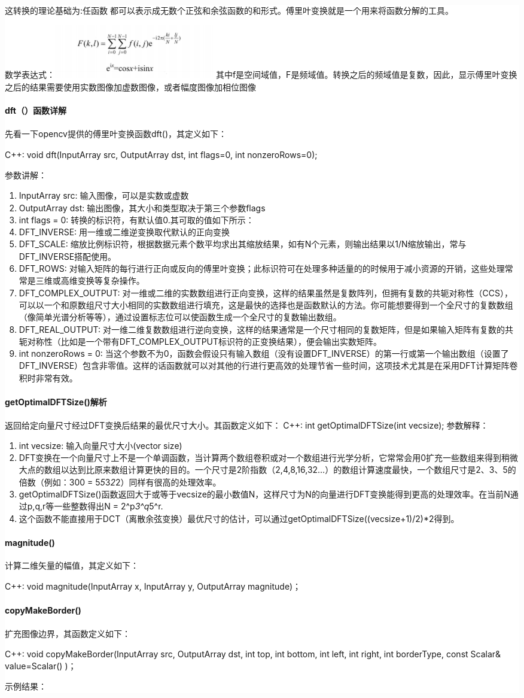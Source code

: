 这转换的理论基础为:任函数 都可以表示成无数个正弦和余弦函数的和形式。傅里叶变换就是一个用来将函数分解的工具。

数学表达式：![](media/12.png)
其中f是空间域值，F是频域值。转换之后的频域值是复数，因此，显示傅里叶变换之后的结果需要使用实数图像加虚数图像，或者幅度图像加相位图像

#### dft（）函数详解

先看一下opencv提供的傅里叶变换函数dft()，其定义如下：

C++: void dft(InputArray src, OutputArray dst, int flags=0, int nonzeroRows=0);

参数讲解：
1. InputArray src: 输入图像，可以是实数或虚数 
2. OutputArray dst: 输出图像，其大小和类型取决于第三个参数flags 
3. int flags = 0: 转换的标识符，有默认值0.其可取的值如下所示： 
4. DFT_INVERSE: 用一维或二维逆变换取代默认的正向变换 
5. DFT_SCALE: 缩放比例标识符，根据数据元素个数平均求出其缩放结果，如有N个元素，则输出结果以1/N缩放输出，常与DFT_INVERSE搭配使用。
6. DFT_ROWS: 对输入矩阵的每行进行正向或反向的傅里叶变换；此标识符可在处理多种适量的的时候用于减小资源的开销，这些处理常常是三维或高维变换等复杂操作。 
7. DFT_COMPLEX_OUTPUT: 对一维或二维的实数数组进行正向变换，这样的结果虽然是复数阵列，但拥有复数的共轭对称性（CCS），可以以一个和原数组尺寸大小相同的实数数组进行填充，这是最快的选择也是函数默认的方法。你可能想要得到一个全尺寸的复数数组（像简单光谱分析等等），通过设置标志位可以使函数生成一个全尺寸的复数输出数组。 
8. DFT_REAL_OUTPUT: 对一维二维复数数组进行逆向变换，这样的结果通常是一个尺寸相同的复数矩阵，但是如果输入矩阵有复数的共轭对称性（比如是一个带有DFT_COMPLEX_OUTPUT标识符的正变换结果），便会输出实数矩阵。 
9. int nonzeroRows = 0: 当这个参数不为0，函数会假设只有输入数组（没有设置DFT_INVERSE）的第一行或第一个输出数组（设置了DFT_INVERSE）包含非零值。这样的话函数就可以对其他的行进行更高效的处理节省一些时间，这项技术尤其是在采用DFT计算矩阵卷积时非常有效。
#### getOptimalDFTSize()解析
返回给定向量尺寸经过DFT变换后结果的最优尺寸大小。其函数定义如下：
C++: int getOptimalDFTSize(int vecsize);
参数解释： 
1. int vecsize: 输入向量尺寸大小(vector size) 
2. DFT变换在一个向量尺寸上不是一个单调函数，当计算两个数组卷积或对一个数组进行光学分析，它常常会用0扩充一些数组来得到稍微大点的数组以达到比原来数组计算更快的目的。一个尺寸是2阶指数（2,4,8,16,32…）的数组计算速度最快，一个数组尺寸是2、3、5的倍数（例如：300 = 5*5*3*2*2）同样有很高的处理效率。 
3. getOptimalDFTSize()函数返回大于或等于vecsize的最小数值N，这样尺寸为N的向量进行DFT变换能得到更高的处理效率。在当前N通过p,q,r等一些整数得出N = 2^p*3^q*5^r. 
4. 这个函数不能直接用于DCT（离散余弦变换）最优尺寸的估计，可以通过getOptimalDFTSize((vecsize+1)/2)*2得到。
#### magnitude()
计算二维矢量的幅值，其定义如下：

C++: void magnitude(InputArray x, InputArray y, OutputArray magnitude)；
#### copyMakeBorder() 
扩充图像边界，其函数定义如下：

C++: void copyMakeBorder(InputArray src, OutputArray dst, int top, int bottom, int left, int right, int borderType, const Scalar& value=Scalar() )；

示例结果：